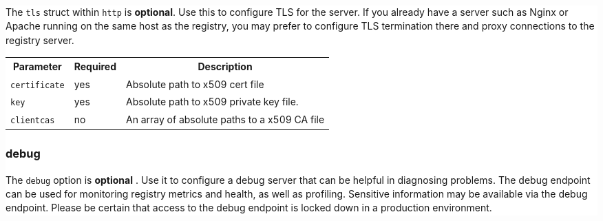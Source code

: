 The `tls` struct within `http` is **optional**. Use this to configure TLS
for the server. If you already have a server such as Nginx or Apache running on
the same host as the registry, you may prefer to configure TLS termination there
and proxy connections to the registry server.

<table>
  <tr>
    <th>Parameter</th>
    <th>Required</th>
    <th>Description</th>
  </tr>
  <tr>
    <td>
      <code>certificate</code>
    </td>
    <td>
      yes
    </td>
    <td>
       Absolute path to x509 cert file
    </td>
  </tr>
    <tr>
    <td>
      <code>key</code>
    </td>
    <td>
      yes
    </td>
    <td>
      Absolute path to x509 private key file.
    </td>
  </tr>
  <tr>
    <td>
      <code>clientcas</code>
    </td>
    <td>
      no
    </td>
    <td>
      An array of absolute paths to a x509 CA file
    </td>
  </tr>
</table>


### debug

The `debug` option is **optional** . Use it to configure a debug server that
can be helpful in diagnosing problems. The debug endpoint can be used for
monitoring registry metrics and health, as well as profiling. Sensitive
information may be available via the debug endpoint. Please be certain that
access to the debug endpoint is locked down in a production environment.
